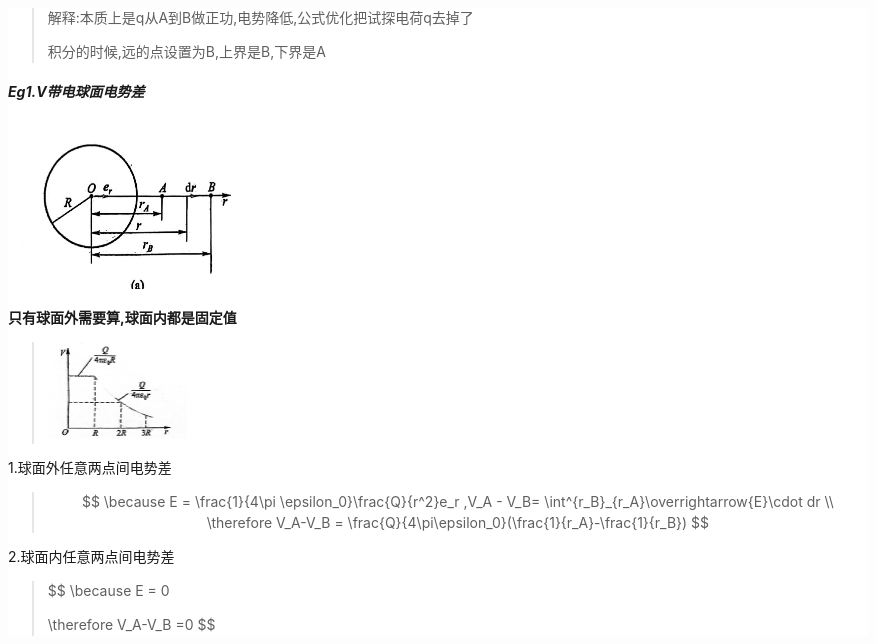>   解释:本质上是q从A到B做正功,电势降低,公式优化把试探电荷q去掉了
>
>   积分的时候,远的点设置为B,上界是B,下界是A

###### **Eg1.V带电球面电势差**

<img src="./assets/image-20250623135850069.png" alt="image-20250623135850069" style="zoom:50%;" />

**只有球面外需要算,球面内都是固定值**

><img src="./assets/image-20250623132803746.png" alt="image-20250623132803746" style="zoom:50%;" />

1.球面外任意两点间电势差

>$$
>\because E = \frac{1}{4\pi \epsilon_0}\frac{Q}{r^2}e_r ,V_A - V_B= \int^{r_B}_{r_A}\overrightarrow{E}\cdot dr
>\\ 
>\therefore V_A-V_B = \frac{Q}{4\pi\epsilon_0}(\frac{1}{r_A}-\frac{1}{r_B})
>$$

2.球面内任意两点间电势差

>$$
>\because E = 0
>
>\therefore V_A-V_B =0
>$$
